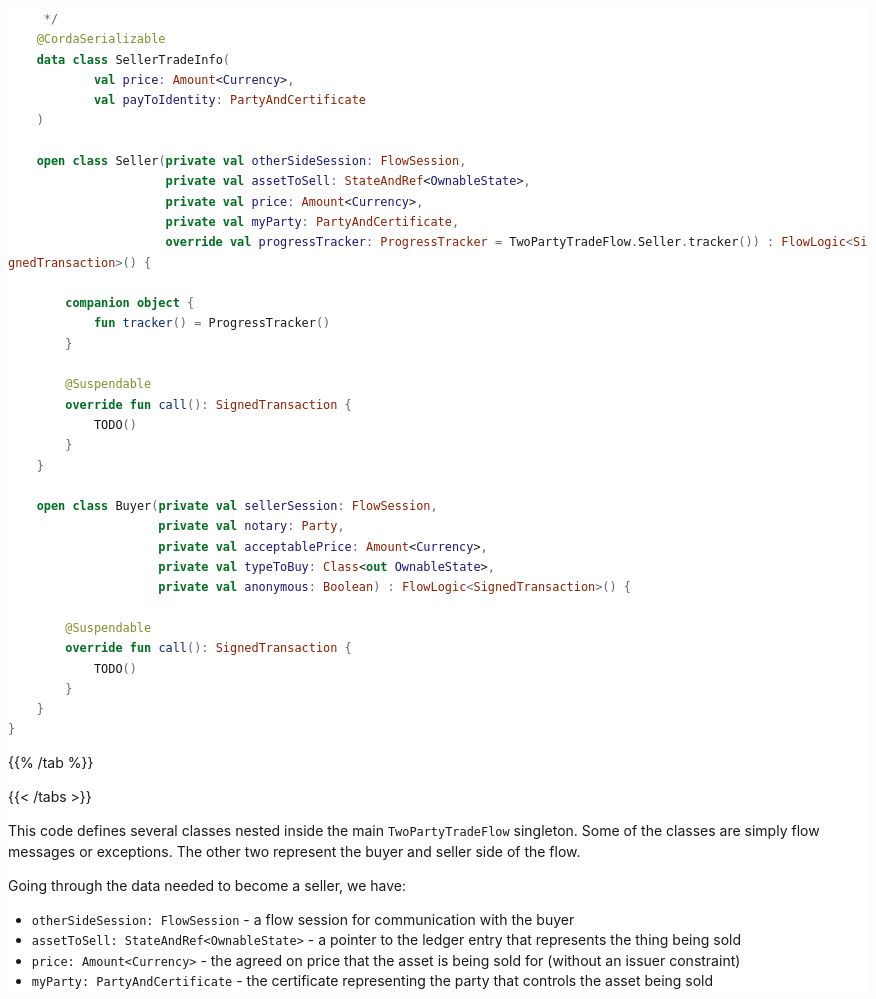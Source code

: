 ```kotlin
     */
    @CordaSerializable
    data class SellerTradeInfo(
            val price: Amount<Currency>,
            val payToIdentity: PartyAndCertificate
    )

    open class Seller(private val otherSideSession: FlowSession,
                      private val assetToSell: StateAndRef<OwnableState>,
                      private val price: Amount<Currency>,
                      private val myParty: PartyAndCertificate,
                      override val progressTracker: ProgressTracker = TwoPartyTradeFlow.Seller.tracker()) : FlowLogic<SignedTransaction>() {

        companion object {
            fun tracker() = ProgressTracker()
        }

        @Suspendable
        override fun call(): SignedTransaction {
            TODO()
        }
    }

    open class Buyer(private val sellerSession: FlowSession,
                     private val notary: Party,
                     private val acceptablePrice: Amount<Currency>,
                     private val typeToBuy: Class<out OwnableState>,
                     private val anonymous: Boolean) : FlowLogic<SignedTransaction>() {

        @Suspendable
        override fun call(): SignedTransaction {
            TODO()
        }
    }
}

```
{{% /tab %}}

{{< /tabs >}}

This code defines several classes nested inside the main `TwoPartyTradeFlow` singleton. Some of the classes are
simply flow messages or exceptions. The other two represent the buyer and seller side of the flow.

Going through the data needed to become a seller, we have:


* `otherSideSession: FlowSession` - a flow session for communication with the buyer
* `assetToSell: StateAndRef<OwnableState>` - a pointer to the ledger entry that represents the thing being sold
* `price: Amount<Currency>` - the agreed on price that the asset is being sold for (without an issuer constraint)
* `myParty: PartyAndCertificate` - the certificate representing the party that controls the asset being sold
